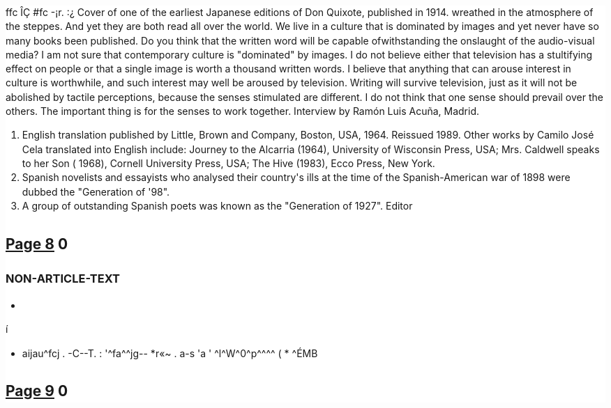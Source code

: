 ffc ÎÇ #fc
-¡r.
:¿
Cover of one of the earliest Japanese editions of
Don Quixote, published in 1914.
wreathed in the atmosphere of the steppes. And yet they
are both read all over the world.
We live in a culture that is dominated by images and yet
never have so many books been published. Do you think
that the written word will be capable ofwithstanding the
onslaught of the audio-visual media?
I am not sure that contemporary culture is "dominated"
by images. I do not believe either that television has a
stultifying effect on people or that a single image is worth
a thousand written words. I believe that anything that can
arouse interest in culture is worthwhile, and such interest
may well be aroused by television.
Writing will survive television, just as it will not be
abolished by tactile perceptions, because the senses
stimulated are different. I do not think that one sense should
prevail over the others. The important thing is for the senses
to work together. Interview by Ramón Luis Acuña, Madrid.
1. English translation published by Little, Brown and Company, Boston,
USA, 1964. Reissued 1989. Other works by Camilo José Cela translated into
English include: Journey to the Alcarria (1964), University of Wisconsin Press,
USA; Mrs. Caldwell speaks to her Son ( 1968), Cornell University Press, USA;
The Hive (1983), Ecco Press, New York.
2. Spanish novelists and essayists who analysed their country's ills at the time
of the Spanish-American war of 1898 were dubbed the "Generation of '98".
3. A group of outstanding Spanish poets was known as the "Generation of
1927". Editor

## [Page 8](https://demo.humlab.umu.se/courier/086067engo.pdf#page=8) 0

### NON-ARTICLE-TEXT

-
>
í
- aijau^fcj
. -C--T.
:
'^fa^^jg--
*r«~ . a-s
'a '
^l^W^0^p^^^^
( * ^ÉMB

## [Page 9](https://demo.humlab.umu.se/courier/086067engo.pdf#page=9) 0
